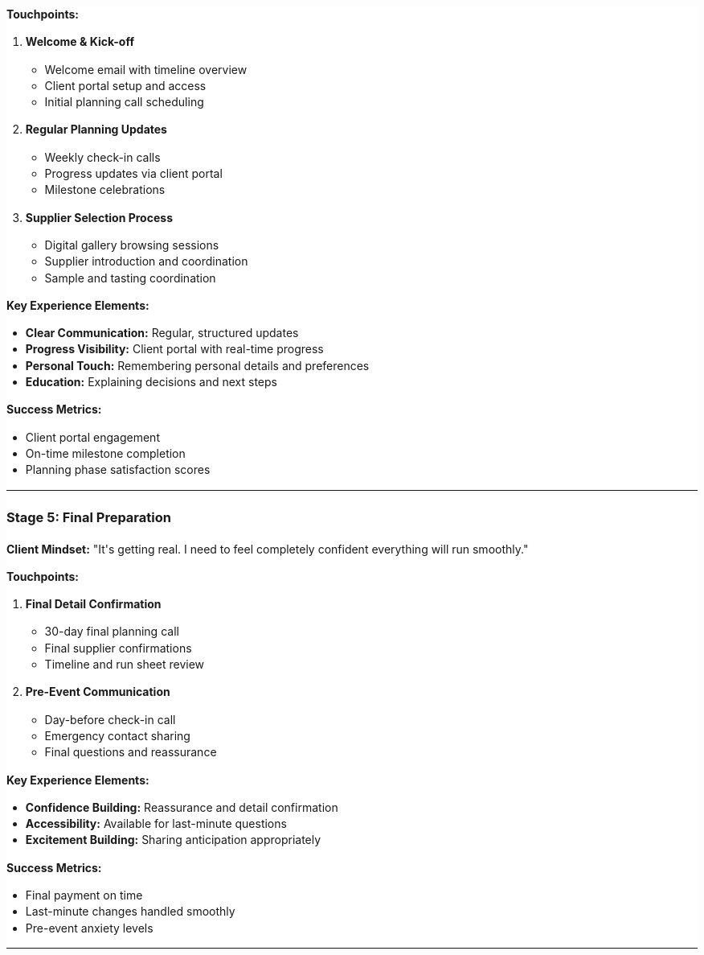**Touchpoints:**
1. **Welcome & Kick-off**
   - Welcome email with timeline overview
   - Client portal setup and access
   - Initial planning call scheduling

2. **Regular Planning Updates**
   - Weekly check-in calls
   - Progress updates via client portal
   - Milestone celebrations

3. **Supplier Selection Process**
   - Digital gallery browsing sessions
   - Supplier introduction and coordination
   - Sample and tasting coordination

**Key Experience Elements:**
- **Clear Communication:** Regular, structured updates
- **Progress Visibility:** Client portal with real-time progress
- **Personal Touch:** Remembering personal details and preferences
- **Education:** Explaining decisions and next steps

**Success Metrics:**
- Client portal engagement
- On-time milestone completion
- Planning phase satisfaction scores

---

### **Stage 5: Final Preparation**
**Client Mindset:** "It's getting real. I need to feel completely confident everything will run smoothly."

**Touchpoints:**
1. **Final Detail Confirmation**
   - 30-day final planning call
   - Final supplier confirmations
   - Timeline and run sheet review

2. **Pre-Event Communication**
   - Day-before check-in call
   - Emergency contact sharing
   - Final questions and reassurance

**Key Experience Elements:**
- **Confidence Building:** Reassurance and detail confirmation
- **Accessibility:** Available for last-minute questions
- **Excitement Building:** Sharing anticipation appropriately

**Success Metrics:**
- Final payment on time
- Last-minute changes handled smoothly
- Pre-event anxiety levels

---
